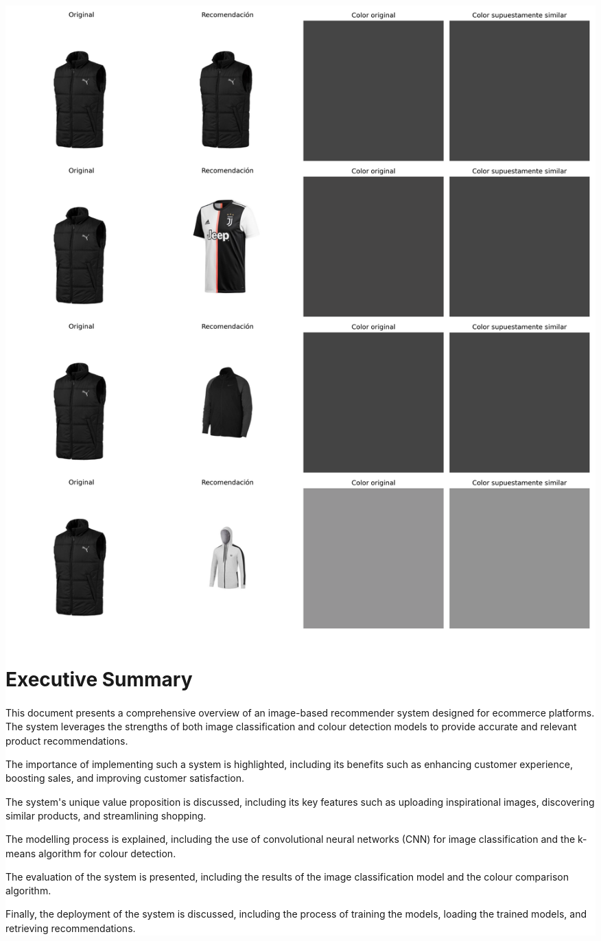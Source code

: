 <img width="900" src="images/recomendaciones.png" />
</div>

<div id="Executive">
<h1>Executive Summary</h1>
<p>This document presents a comprehensive overview of an image-based recommender system designed for ecommerce platforms. The system leverages the strengths of both image classification and colour detection models to provide accurate and relevant product recommendations.</p>
<p>The importance of implementing such a system is highlighted, including its benefits such as enhancing customer experience, boosting sales, and improving customer satisfaction.</p>
<p>The system's unique value proposition is discussed, including its key features such as uploading inspirational images, discovering similar products, and streamlining shopping.</p>
<p>The modelling process is explained, including the use of convolutional neural networks (CNN) for image classification and the k-means algorithm for colour detection.</p>
<p>The evaluation of the system is presented, including the results of the image classification model and the colour comparison algorithm.</p>
<p>Finally, the deployment of the system is discussed, including the process of training the models, loading the trained models, and retrieving recommendations.</p>